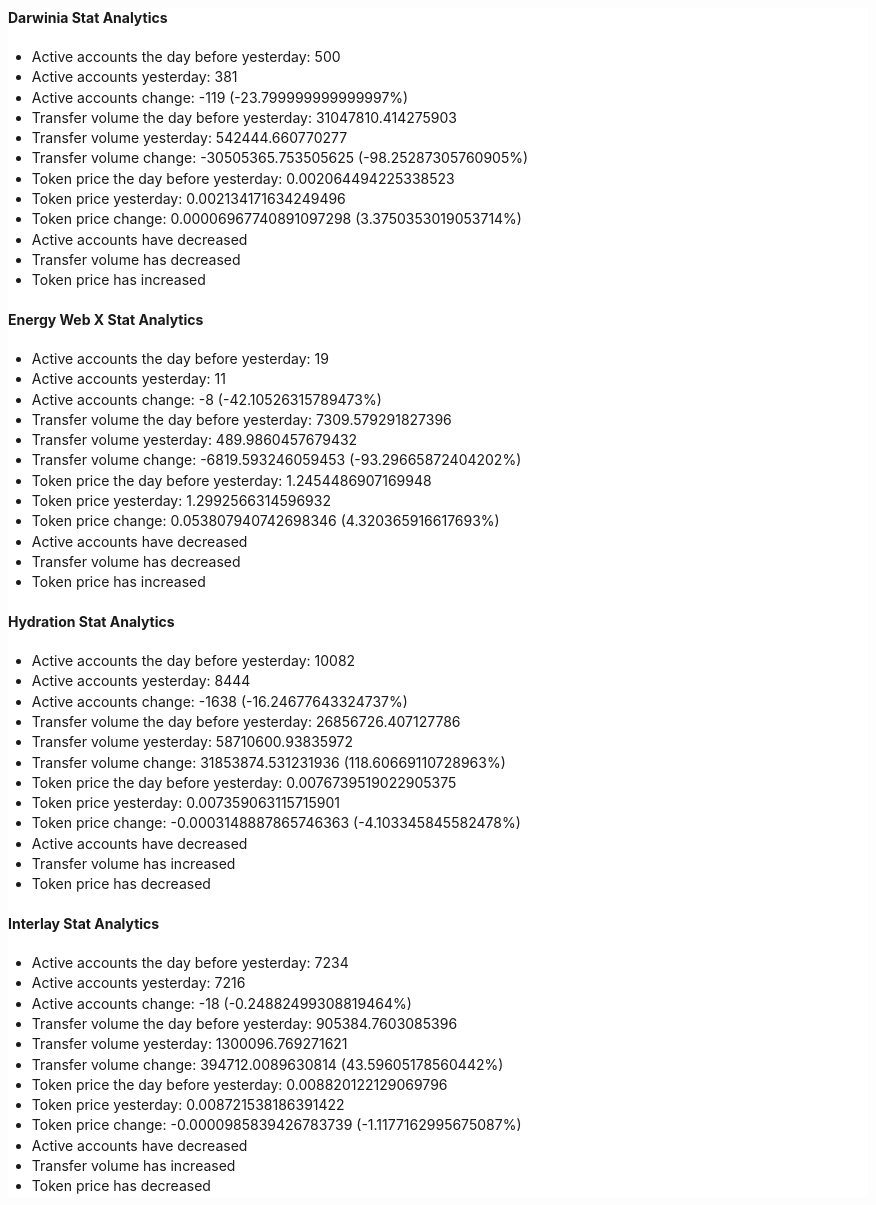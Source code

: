 #### Darwinia Stat Analytics
- Active accounts the day before yesterday: 500
- Active accounts yesterday: 381
- Active accounts change: -119 (-23.799999999999997%)
- Transfer volume the day before yesterday: 31047810.414275903
- Transfer volume yesterday: 542444.660770277
- Transfer volume change: -30505365.753505625 (-98.25287305760905%)
- Token price the day before yesterday: 0.002064494225338523
- Token price yesterday: 0.002134171634249496
- Token price change: 0.00006967740891097298 (3.3750353019053714%)
- Active accounts have decreased
- Transfer volume has decreased
- Token price has increased

#### Energy Web X Stat Analytics
- Active accounts the day before yesterday: 19
- Active accounts yesterday: 11
- Active accounts change: -8 (-42.10526315789473%)
- Transfer volume the day before yesterday: 7309.579291827396
- Transfer volume yesterday: 489.9860457679432
- Transfer volume change: -6819.593246059453 (-93.29665872404202%)
- Token price the day before yesterday: 1.2454486907169948
- Token price yesterday: 1.2992566314596932
- Token price change: 0.053807940742698346 (4.320365916617693%)
- Active accounts have decreased
- Transfer volume has decreased
- Token price has increased

#### Hydration Stat Analytics
- Active accounts the day before yesterday: 10082
- Active accounts yesterday: 8444
- Active accounts change: -1638 (-16.24677643324737%)
- Transfer volume the day before yesterday: 26856726.407127786
- Transfer volume yesterday: 58710600.93835972
- Transfer volume change: 31853874.531231936 (118.60669110728963%)
- Token price the day before yesterday: 0.0076739519022905375
- Token price yesterday: 0.007359063115715901
- Token price change: -0.0003148887865746363 (-4.103345845582478%)
- Active accounts have decreased
- Transfer volume has increased
- Token price has decreased

#### Interlay Stat Analytics
- Active accounts the day before yesterday: 7234
- Active accounts yesterday: 7216
- Active accounts change: -18 (-0.24882499308819464%)
- Transfer volume the day before yesterday: 905384.7603085396
- Transfer volume yesterday: 1300096.769271621
- Transfer volume change: 394712.0089630814 (43.59605178560442%)
- Token price the day before yesterday: 0.008820122129069796
- Token price yesterday: 0.008721538186391422
- Token price change: -0.0000985839426783739 (-1.1177162995675087%)
- Active accounts have decreased
- Transfer volume has increased
- Token price has decreased
